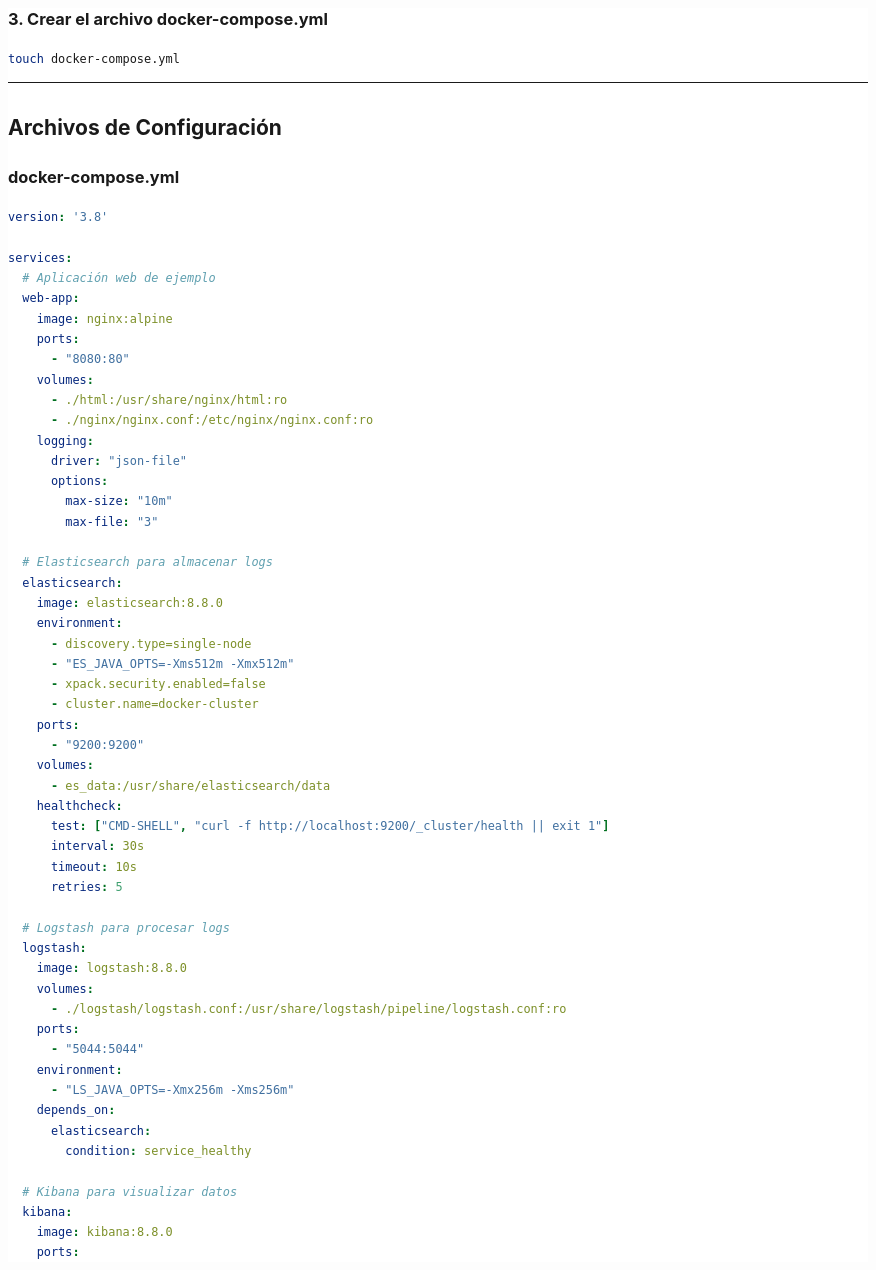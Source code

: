 ### 3. Crear el archivo docker-compose.yml
```bash
touch docker-compose.yml
```

---

## Archivos de Configuración

### docker-compose.yml
```yaml
version: '3.8'

services:
  # Aplicación web de ejemplo
  web-app:
    image: nginx:alpine
    ports:
      - "8080:80"
    volumes:
      - ./html:/usr/share/nginx/html:ro
      - ./nginx/nginx.conf:/etc/nginx/nginx.conf:ro
    logging:
      driver: "json-file"
      options:
        max-size: "10m"
        max-file: "3"

  # Elasticsearch para almacenar logs
  elasticsearch:
    image: elasticsearch:8.8.0
    environment:
      - discovery.type=single-node
      - "ES_JAVA_OPTS=-Xms512m -Xmx512m"
      - xpack.security.enabled=false
      - cluster.name=docker-cluster
    ports:
      - "9200:9200"
    volumes:
      - es_data:/usr/share/elasticsearch/data
    healthcheck:
      test: ["CMD-SHELL", "curl -f http://localhost:9200/_cluster/health || exit 1"]
      interval: 30s
      timeout: 10s
      retries: 5

  # Logstash para procesar logs
  logstash:
    image: logstash:8.8.0
    volumes:
      - ./logstash/logstash.conf:/usr/share/logstash/pipeline/logstash.conf:ro
    ports:
      - "5044:5044"
    environment:
      - "LS_JAVA_OPTS=-Xmx256m -Xms256m"
    depends_on:
      elasticsearch:
        condition: service_healthy

  # Kibana para visualizar datos
  kibana:
    image: kibana:8.8.0
    ports:
```